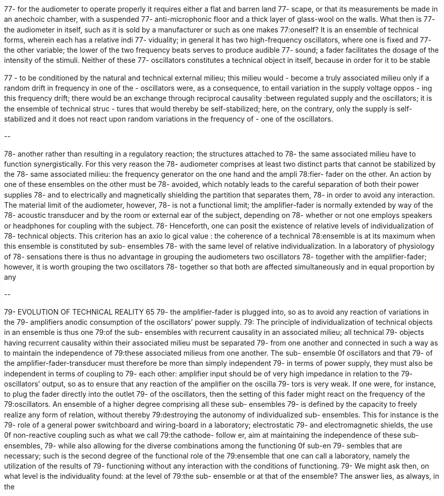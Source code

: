 77- for the audiometer to operate properly it requires either a flat and barren land­ 77- scape, or that its measurements be made in an anechoic chamber, with a suspended 77- anti-microphonic floor and a thick layer of glass-wool on the walls. What then is 77- the audiometer in itself, such as it is sold by a manufacturer or such as one makes 77:oneself? It is an ensemble of technical forms, wherein each has a relative indi­ 77- viduality; in general it has two high-frequency oscillators, where one is fixed and 77- the other variable; the lower of the two frequency beats serves to produce audible 77- sound; a fader facilitates the dosage of the intensity of the stimuli. Neither of these 77- oscillators constitutes a technical object in itself, because in order for it to be stable 

77 - to be conditioned by the natural and technical external milieu; this milieu would - become a truly associated milieu only if a random drift in frequency in one of the - oscillators were, as a consequence, to entail variation in the supply voltage oppos­ - ing this frequency drift; there would be an exchange through reciprocal causality :between regulated supply and the oscillators; it is the ensemble of technical struc­ -  tures that would thereby be self-stabilized; here, on the contrary, only the supply is self-stabilized and it does not react upon random variations in the frequency of -  one of the oscillators.

--

78- another rather than resulting in a regulatory reaction; the structures attached to
78- the same associated milieu have to function synergistically. For this very reason the
78- audiometer comprises at least two distinct parts that cannot be stabilized by the
78- same associated milieu: the frequency generator on the one hand and the ampli­
78:fier- fader on the other. An action by one of these ensembles on the other must be
78- avoided, which notably leads to the careful separation of both their power supplies
78- and to electrically and magnetically shielding the partition that separates them,
78- in order to avoid any interaction. The material limit of the audiometer, however,
78- is not a functional limit; the amplifier-fader is normally extended by way of the
78- acoustic transducer and by the room or external ear of the subject, depending on
78- whether or not one employs speakers or headphones for coupling with the subject.
78- Henceforth, one can posit the existence of relative levels of individualization of
78- technical objects. This criterion has an axio lo gical value : the coherence of a technical
78:ensemble is at its maximum when this ensemble is constituted by sub- ensembles
78- with the same level of relative individualization. In a laboratory of physiology of
78- sensations there is thus no advantage in grouping the audiometers two oscillators
78- together with the amplifier-fader; however, it is worth grouping the two oscillators
78- together so that both are affected simultaneously and in equal proportion by any

--

79- EVOLUTION OF TECHNICAL REALITY                                                       65
79- the amplifier-fader is plugged into, so as to avoid any reaction of variations in the
79- amplifiers anodic consumption of the oscillators’ power supply.
79:   The principle of individualization of technical objects in an ensemble is thus one
79:of the sub- ensembles with recurrent causality in an associated milieu; all technical
79- objects having recurrent causality within their associated milieu must be separated
79- from one another and connected in such a way as to maintain the independence of
79:these associated milieus from one another. The sub- ensemble 0f oscillators and that
79- of the amplifier-fader-transducer must therefore be more than simply independent
79- in terms of power supply, they must also be independent in terms of coupling to
79- each other: amplifier input should be of very high impedance in relation to the
79- oscillators’ output, so as to ensure that any reaction of the amplifier on the oscilla­
79- tors is very weak. If one were, for instance, to plug the fader directly into the outlet
79- of the oscillators, then the setting of this fader might react on the frequency of the
79:oscillators. An ensemble of a higher degree comprising all these sub- ensembles
79- is defined by the capacity to freely realize any form of relation, without thereby
79:destroying the autonomy of individualized sub- ensembles. This for instance is the
79- role of a general power switchboard and wiring-board in a laboratory; electrostatic
79- and electromagnetic shields, the use 0f non-reactive coupling such as what we call
79:the cathode- follow er, aim at maintaining the independence of these sub-ensembles,
79- while also allowing for the diverse combinations among the functioning 0f sub-en­
79- sembles that are necessary; such is the second degree of the functional role of the
79:ensemble that one can call a laboratory, namely the utilization of the results of
79- functioning without any interaction with the conditions of functioning.
79-     We might ask then, on what level is the individuality found: at the level of
79:the sub- ensemble or at that of the ensemble? The answer lies, as always, in the
